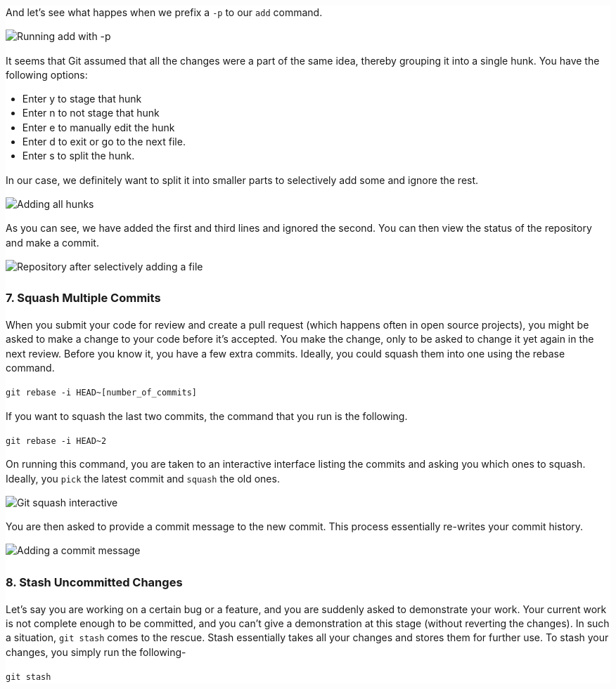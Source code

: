 And let’s see what happes when we prefix a `-p` to our `add` command.

![Running add with -p](http://dab1nmslvvntp.cloudfront.net/wp-content/uploads/2014/06/1402946450git-ninja-07.png)

It seems that Git assumed that all the changes were a part of the same idea, thereby grouping it into a single hunk. You have the following options:

- Enter y to stage that hunk
- Enter n to not stage that hunk
- Enter e to manually edit the hunk
- Enter d to exit or go to the next file.
- Enter s to split the hunk.

In our case, we definitely want to split it into smaller parts to selectively add some and ignore the rest.

![Adding all hunks](http://dab1nmslvvntp.cloudfront.net/wp-content/uploads/2014/06/1402946452git-ninja-08.png)

As you can see, we have added the first and third lines and ignored the second. You can then view the status of the repository and make a commit.

![Repository after selectively adding a file](http://dab1nmslvvntp.cloudfront.net/wp-content/uploads/2014/06/1402946454git-ninja-09.png)

### 7. Squash Multiple Commits ###

When you submit your code for review and create a pull request (which happens often in open source projects), you might be asked to make a change to your code before it’s accepted. You make the change, only to be asked to change it yet again in the next review. Before you know it, you have a few extra commits. Ideally, you could squash them into one using the rebase command.

    git rebase -i HEAD~[number_of_commits]

If you want to squash the last two commits, the command that you run is the following.

    git rebase -i HEAD~2

On running this command, you are taken to an interactive interface listing the commits and asking you which ones to squash. Ideally, you `pick` the latest commit and `squash` the old ones.

![Git squash interactive](http://dab1nmslvvntp.cloudfront.net/wp-content/uploads/2014/06/1402946455git-ninja-10.png)

You are then asked to provide a commit message to the new commit. This process essentially re-writes your commit history.

![Adding a commit message](http://dab1nmslvvntp.cloudfront.net/wp-content/uploads/2014/06/1402946457git-ninja-11.png)

### 8. Stash Uncommitted Changes ###

Let’s say you are working on a certain bug or a feature, and you are suddenly asked to demonstrate your work. Your current work is not complete enough to be committed, and you can’t give a demonstration at this stage (without reverting the changes). In such a situation, `git stash` comes to the rescue. Stash essentially takes all your changes and stores them for further use. To stash your changes, you simply run the following-

    git stash
